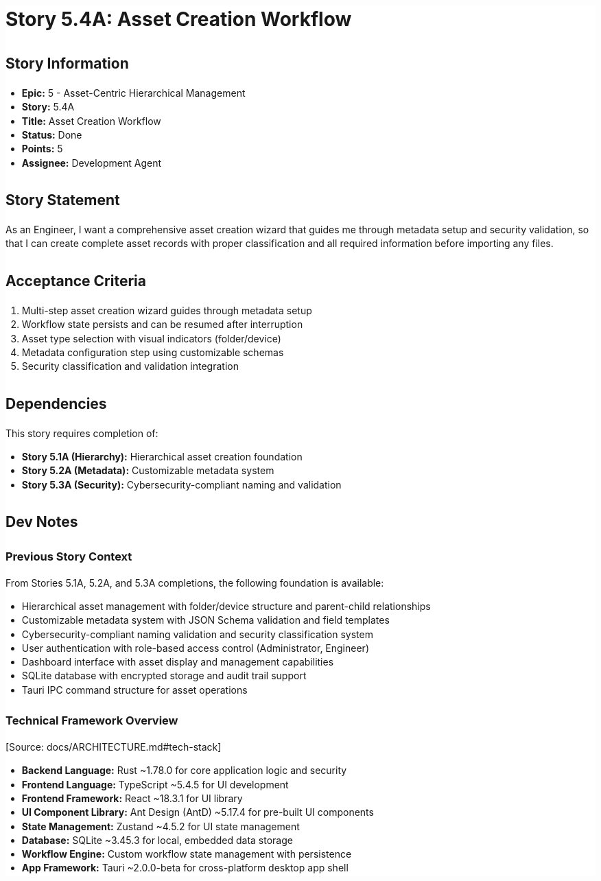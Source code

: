 # Story 5.4A: Asset Creation Workflow

## Story Information

- **Epic:** 5 - Asset-Centric Hierarchical Management
- **Story:** 5.4A
- **Title:** Asset Creation Workflow
- **Status:** Done
- **Points:** 5
- **Assignee:** Development Agent

## Story Statement

As an Engineer, I want a comprehensive asset creation wizard that guides me through metadata setup and security validation, so that I can create complete asset records with proper classification and all required information before importing any files.

## Acceptance Criteria

1. Multi-step asset creation wizard guides through metadata setup
2. Workflow state persists and can be resumed after interruption
3. Asset type selection with visual indicators (folder/device)
4. Metadata configuration step using customizable schemas
5. Security classification and validation integration

## Dependencies

This story requires completion of:
- **Story 5.1A (Hierarchy):** Hierarchical asset creation foundation
- **Story 5.2A (Metadata):** Customizable metadata system
- **Story 5.3A (Security):** Cybersecurity-compliant naming and validation

## Dev Notes

### Previous Story Context
From Stories 5.1A, 5.2A, and 5.3A completions, the following foundation is available:
- Hierarchical asset management with folder/device structure and parent-child relationships
- Customizable metadata system with JSON Schema validation and field templates
- Cybersecurity-compliant naming validation and security classification system
- User authentication with role-based access control (Administrator, Engineer)
- Dashboard interface with asset display and management capabilities
- SQLite database with encrypted storage and audit trail support
- Tauri IPC command structure for asset operations

### Technical Framework Overview
[Source: docs/ARCHITECTURE.md#tech-stack]
- **Backend Language:** Rust ~1.78.0 for core application logic and security
- **Frontend Language:** TypeScript ~5.4.5 for UI development
- **Frontend Framework:** React ~18.3.1 for UI library
- **UI Component Library:** Ant Design (AntD) ~5.17.4 for pre-built UI components
- **State Management:** Zustand ~4.5.2 for UI state management
- **Database:** SQLite ~3.45.3 for local, embedded data storage
- **Workflow Engine:** Custom workflow state management with persistence
- **App Framework:** Tauri ~2.0.0-beta for cross-platform desktop app shell
